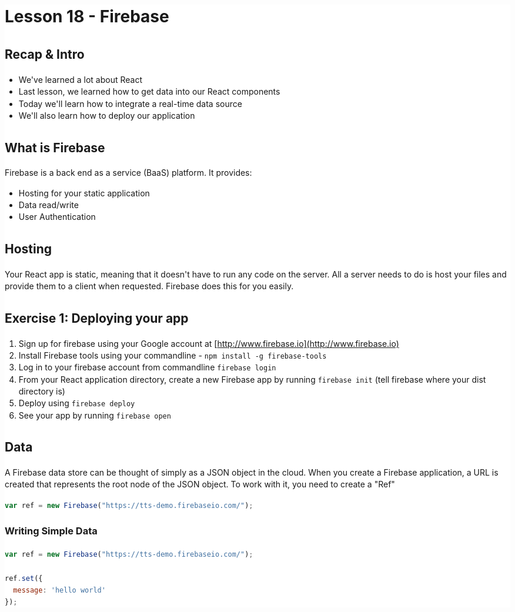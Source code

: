 # Lesson 18 - Firebase

## Recap & Intro
- We've learned a lot about React
- Last lesson, we learned how to get data into our React components
- Today we'll learn how to integrate a real-time data source
- We'll also learn how to deploy our application

## What is Firebase
Firebase is a back end as a service (BaaS) platform. It provides:

- Hosting for your static application
- Data read/write
- User Authentication 

## Hosting
Your React app is static, meaning that it doesn't have to run any code on the server. All a server needs to do is host your files and provide them to a client when requested. Firebase does this for you easily.


## Exercise 1: Deploying your app
1. Sign up for firebase using your Google account at [http://www.firebase.io](http://www.firebase.io)
2. Install Firebase tools using your commandline - `npm install -g firebase-tools`
3. Log in to your firebase account from commandline `firebase login`
4. From your React application directory, create a new Firebase app by running `firebase init` (tell firebase where your dist directory is)
5. Deploy using `firebase deploy`
6. See your app by running `firebase open`

## Data
A Firebase data store can be thought of simply as a JSON object in the cloud. When you create a Firebase application, a URL is created that represents the root node of the JSON object. To work with it, you need to create a "Ref"

```javascript
var ref = new Firebase("https://tts-demo.firebaseio.com/");
```


### Writing Simple Data

```javascript
var ref = new Firebase("https://tts-demo.firebaseio.com/");

ref.set({
  message: 'hello world'
});
```
